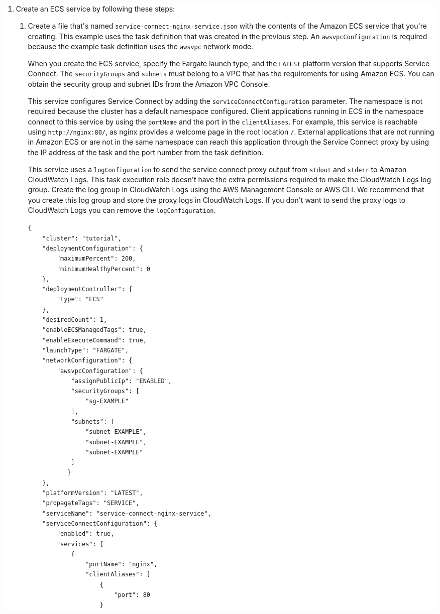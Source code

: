 1. Create an ECS service by following these steps:

   1. Create a file that's named `service-connect-nginx-service.json` with the contents of the Amazon ECS service that you're creating\. This example uses the task definition that was created in the previous step\. An `awsvpcConfiguration` is required because the example task definition uses the `awsvpc` network mode\.

      When you create the ECS service, specify the Fargate launch type, and the `LATEST` platform version that supports Service Connect\. The `securityGroups` and `subnets` must belong to a VPC that has the requirements for using Amazon ECS\. You can obtain the security group and subnet IDs from the Amazon VPC Console\. 

      This service configures Service Connect by adding the `serviceConnectConfiguration` parameter\. The namespace is not required because the cluster has a default namespace configured\. Client applications running in ECS in the namespace connect to this service by using the `portName` and the port in the `clientAliases`\. For example, this service is reachable using `http://nginx:80/`, as nginx provides a welcome page in the root location `/`\. External applications that are not running in Amazon ECS or are not in the same namespace can reach this application through the Service Connect proxy by using the IP address of the task and the port number from the task definition\.

      This service uses a `logConfiguration` to send the service connect proxy output from `stdout` and `stderr` to Amazon CloudWatch Logs\. This task execution role doesn't have the extra permissions required to make the CloudWatch Logs log group\. Create the log group in CloudWatch Logs using the AWS Management Console or AWS CLI\. We recommend that you create this log group and store the proxy logs in CloudWatch Logs\. If you don't want to send the proxy logs to CloudWatch Logs you can remove the `logConfiguration`\.

      ```
      {
          "cluster": "tutorial",
          "deploymentConfiguration": {
              "maximumPercent": 200,
              "minimumHealthyPercent": 0
          },
          "deploymentController": {
              "type": "ECS"
          },
          "desiredCount": 1,
          "enableECSManagedTags": true,
          "enableExecuteCommand": true,
          "launchType": "FARGATE",
          "networkConfiguration": {
              "awsvpcConfiguration": {
                  "assignPublicIp": "ENABLED",
                  "securityGroups": [
                      "sg-EXAMPLE"
                  ],
                  "subnets": [
                      "subnet-EXAMPLE",
                      "subnet-EXAMPLE",
                      "subnet-EXAMPLE"
                  ]
                 }
          },
          "platformVersion": "LATEST",
          "propagateTags": "SERVICE",
          "serviceName": "service-connect-nginx-service",
          "serviceConnectConfiguration": {
              "enabled": true,
              "services": [
                  {
                      "portName": "nginx",
                      "clientAliases": [
                          {
                              "port": 80
                          }